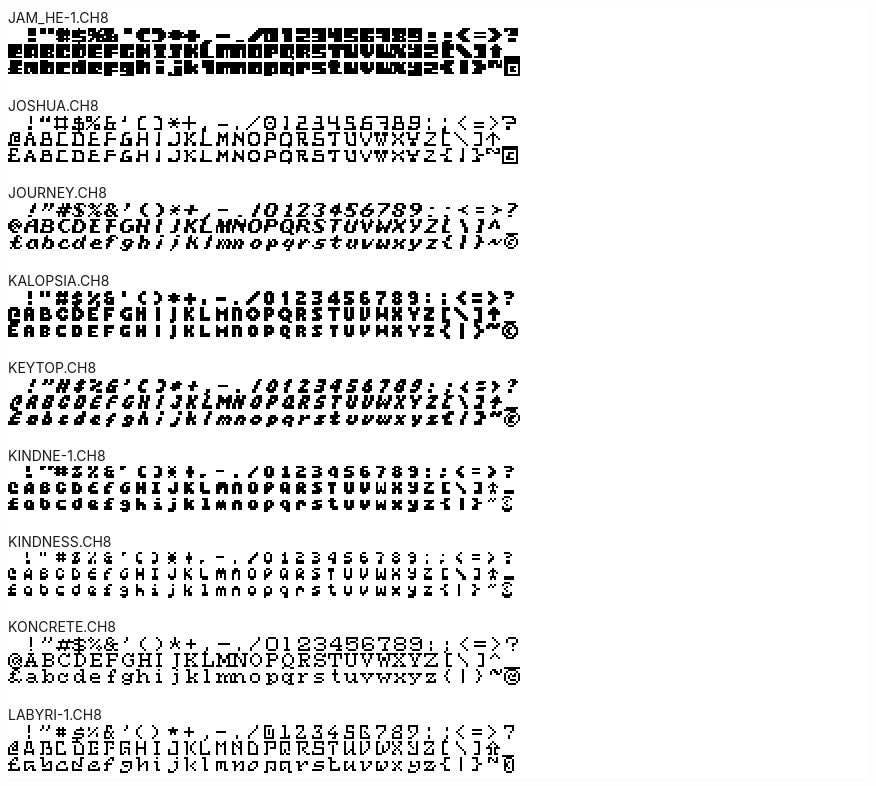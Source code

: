 JAM_HE-1.CH8   
![ JAM_HE-1.CH8 ]( images/JAM_HE-1.PNG )  

JOSHUA.CH8   
![ JOSHUA.CH8 ]( images/JOSHUA.PNG )  

JOURNEY.CH8   
![ JOURNEY.CH8 ]( images/JOURNEY.PNG )  

KALOPSIA.CH8   
![ KALOPSIA.CH8 ]( images/KALOPSIA.PNG )  

KEYTOP.CH8   
![ KEYTOP.CH8 ]( images/KEYTOP.PNG )  

KINDNE-1.CH8   
![ KINDNE-1.CH8 ]( images/KINDNE-1.PNG )  

KINDNESS.CH8   
![ KINDNESS.CH8 ]( images/KINDNESS.PNG )  

KONCRETE.CH8   
![ KONCRETE.CH8 ]( images/KONCRETE.PNG )  

LABYRI-1.CH8   
![ LABYRI-1.CH8 ]( images/LABYRI-1.PNG )  
